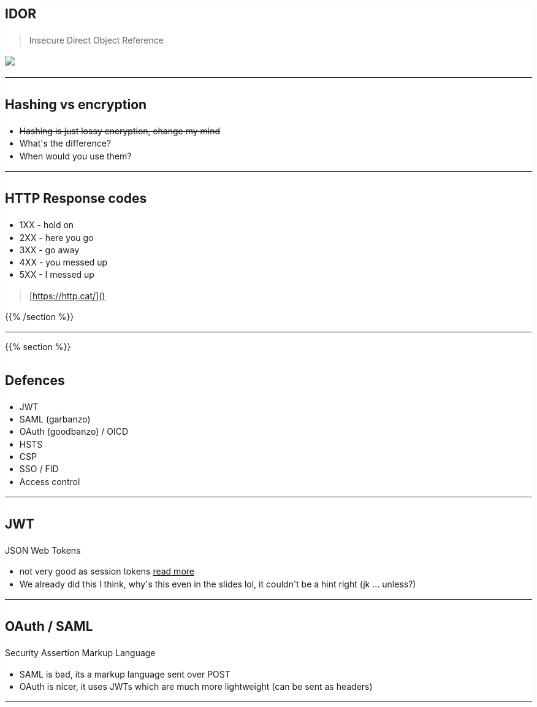 
## IDOR
> Insecure Direct Object Reference

![](/img/week03/idor.png)

---

## Hashing vs encryption
* ~~Hashing is just lossy encryption, change my mind~~
* What's the difference?
* When would you use them?

---

## HTTP Response codes
* 1XX - hold on
* 2XX - here you go
* 3XX - go away
* 4XX - you messed up
* 5XX - I messed up

> [https://http.cat/]()

{{% /section %}}

---

{{% section %}}

## Defences
* JWT
* SAML (garbanzo)
* OAuth (goodbanzo) / OICD
* HSTS
* CSP
* SSO / FID
* Access control

---

## JWT
JSON Web Tokens
* not very good as session tokens [read more](https://developer.okta.com/blog/2017/08/17/why-jwts-suck-as-session-tokens)
* We already did this I think, why's this even in the slides lol, it couldn't be a hint right (jk ... unless?)

---

## OAuth / SAML
Security Assertion Markup Language
* SAML is bad, its a markup language sent over POST
* OAuth is nicer, it uses JWTs which are much more lightweight (can be sent as headers)

---